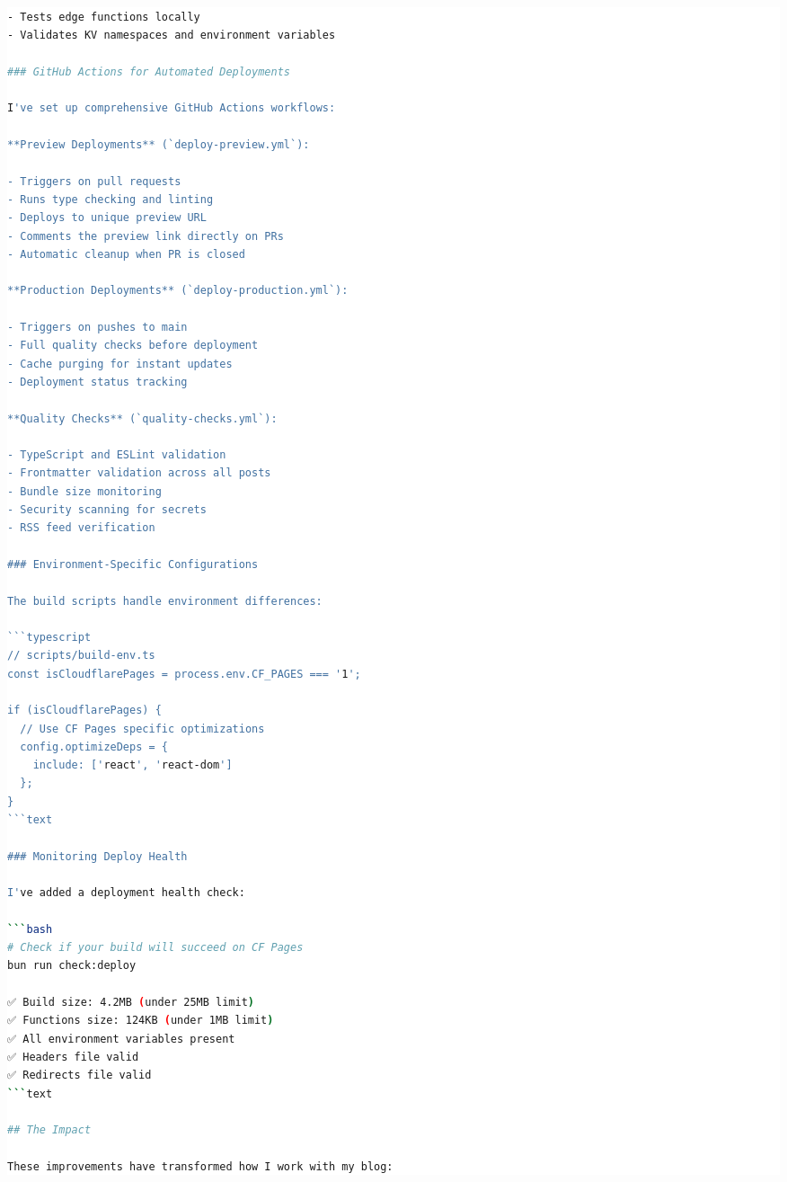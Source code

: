 ````bash
- Tests edge functions locally
- Validates KV namespaces and environment variables

### GitHub Actions for Automated Deployments

I've set up comprehensive GitHub Actions workflows:

**Preview Deployments** (`deploy-preview.yml`):

- Triggers on pull requests
- Runs type checking and linting
- Deploys to unique preview URL
- Comments the preview link directly on PRs
- Automatic cleanup when PR is closed

**Production Deployments** (`deploy-production.yml`):

- Triggers on pushes to main
- Full quality checks before deployment
- Cache purging for instant updates
- Deployment status tracking

**Quality Checks** (`quality-checks.yml`):

- TypeScript and ESLint validation
- Frontmatter validation across all posts
- Bundle size monitoring
- Security scanning for secrets
- RSS feed verification

### Environment-Specific Configurations

The build scripts handle environment differences:

```typescript
// scripts/build-env.ts
const isCloudflarePages = process.env.CF_PAGES === '1';

if (isCloudflarePages) {
  // Use CF Pages specific optimizations
  config.optimizeDeps = {
    include: ['react', 'react-dom']
  };
}
```text

### Monitoring Deploy Health

I've added a deployment health check:

```bash
# Check if your build will succeed on CF Pages
bun run check:deploy

✅ Build size: 4.2MB (under 25MB limit)
✅ Functions size: 124KB (under 1MB limit)
✅ All environment variables present
✅ Headers file valid
✅ Redirects file valid
```text

## The Impact

These improvements have transformed how I work with my blog:
````
